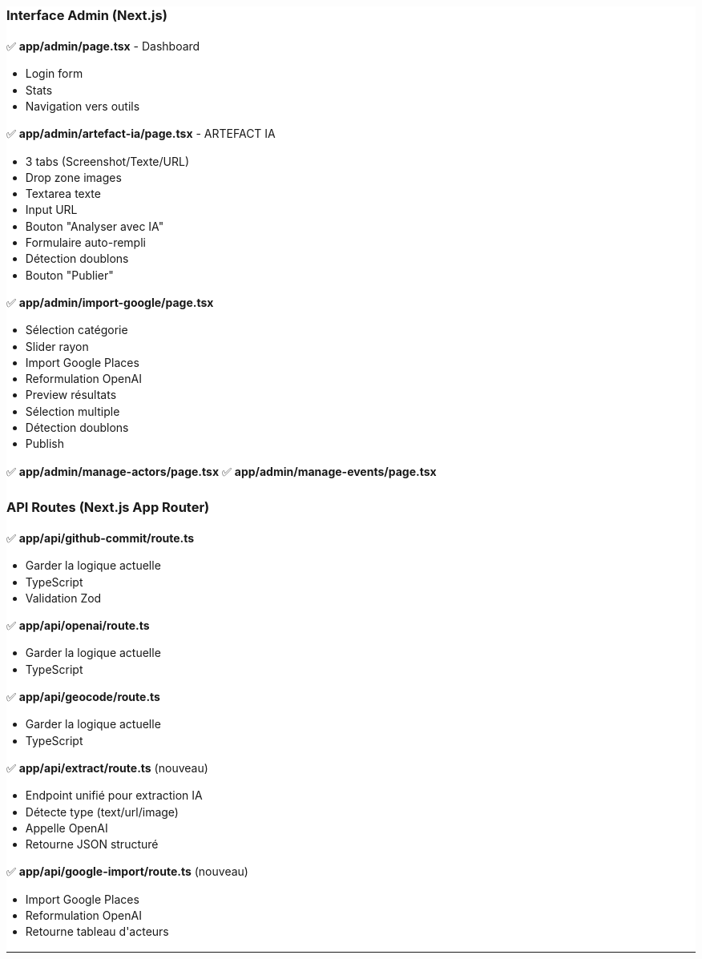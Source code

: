 ### Interface Admin (Next.js)

✅ **app/admin/page.tsx** - Dashboard
- Login form
- Stats
- Navigation vers outils

✅ **app/admin/artefact-ia/page.tsx** - ARTEFACT IA
- 3 tabs (Screenshot/Texte/URL)
- Drop zone images
- Textarea texte
- Input URL
- Bouton "Analyser avec IA"
- Formulaire auto-rempli
- Détection doublons
- Bouton "Publier"

✅ **app/admin/import-google/page.tsx**
- Sélection catégorie
- Slider rayon
- Import Google Places
- Reformulation OpenAI
- Preview résultats
- Sélection multiple
- Détection doublons
- Publish

✅ **app/admin/manage-actors/page.tsx**
✅ **app/admin/manage-events/page.tsx**

### API Routes (Next.js App Router)

✅ **app/api/github-commit/route.ts**
- Garder la logique actuelle
- TypeScript
- Validation Zod

✅ **app/api/openai/route.ts**
- Garder la logique actuelle
- TypeScript

✅ **app/api/geocode/route.ts**
- Garder la logique actuelle
- TypeScript

✅ **app/api/extract/route.ts** (nouveau)
- Endpoint unifié pour extraction IA
- Détecte type (text/url/image)
- Appelle OpenAI
- Retourne JSON structuré

✅ **app/api/google-import/route.ts** (nouveau)
- Import Google Places
- Reformulation OpenAI
- Retourne tableau d'acteurs

---